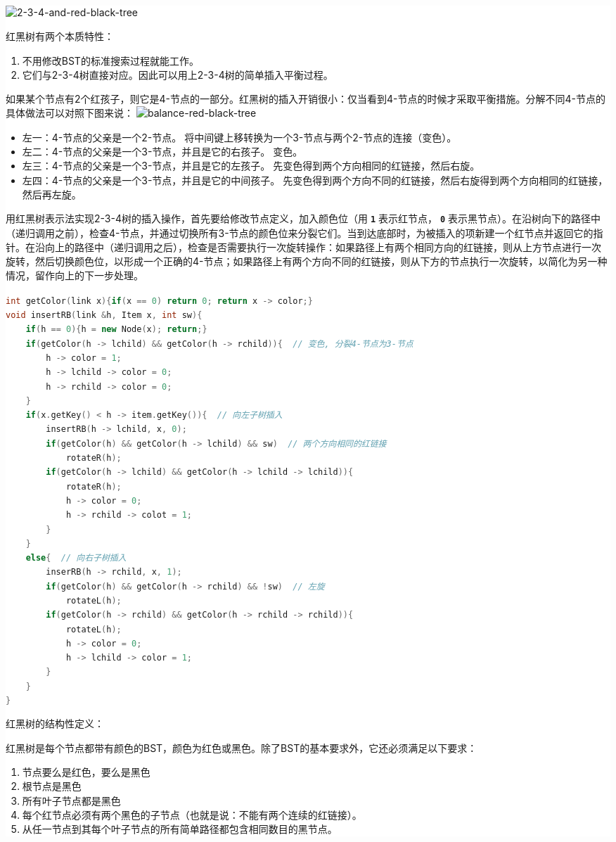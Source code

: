 ![2-3-4-and-red-black-tree](/images/2-3-4.jpg)

红黑树有两个本质特性：

 1. 不用修改BST的标准搜索过程就能工作。
 2. 它们与2-3-4树直接对应。因此可以用上2-3-4树的简单插入平衡过程。

如果某个节点有2个红孩子，则它是4-节点的一部分。红黑树的插入开销很小：仅当看到4-节点的时候才采取平衡措施。分解不同4-节点的具体做法可以对照下图来说：
![balance-red-black-tree](/images/balance-red-black-tree.jpg)

* 左一：4-节点的父亲是一个2-节点。
    将中间键上移转换为一个3-节点与两个2-节点的连接（变色）。
* 左二：4-节点的父亲是一个3-节点，并且是它的右孩子。
    变色。
* 左三：4-节点的父亲是一个3-节点，并且是它的左孩子。
    先变色得到两个方向相同的红链接，然后右旋。
* 左四：4-节点的父亲是一个3-节点，并且是它的中间孩子。
    先变色得到两个方向不同的红链接，然后右旋得到两个方向相同的红链接，然后再左旋。

用红黑树表示法实现2-3-4树的插入操作，首先要给修改节点定义，加入颜色位（用 **`1`** 表示红节点， **`0`** 表示黑节点）。在沿树向下的路径中（递归调用之前），检查4-节点，并通过切换所有3-节点的颜色位来分裂它们。当到达底部时，为被插入的项新建一个红节点并返回它的指针。在沿向上的路径中（递归调用之后），检查是否需要执行一次旋转操作：如果路径上有两个相同方向的红链接，则从上方节点进行一次旋转，然后切换颜色位，以形成一个正确的4-节点；如果路径上有两个方向不同的红链接，则从下方的节点执行一次旋转，以简化为另一种情况，留作向上的下一步处理。

```C++
int getColor(link x){if(x == 0) return 0; return x -> color;}
void insertRB(link &h, Item x, int sw){
    if(h == 0){h = new Node(x); return;}
    if(getColor(h -> lchild) && getColor(h -> rchild)){  // 变色, 分裂4-节点为3-节点
        h -> color = 1;
        h -> lchild -> color = 0;
        h -> rchild -> color = 0;
    }
    if(x.getKey() < h -> item.getKey()){  // 向左子树插入
        insertRB(h -> lchild, x, 0);
        if(getColor(h) && getColor(h -> lchild) && sw)  // 两个方向相同的红链接
            rotateR(h);
        if(getColor(h -> lchild) && getColor(h -> lchild -> lchild)){
            rotateR(h);
            h -> color = 0;
            h -> rchild -> colot = 1;
        }
    }
    else{  // 向右子树插入
        inserRB(h -> rchild, x, 1);
        if(getColor(h) && getColor(h -> rchild) && !sw)  // 左旋
            rotateL(h);
        if(getColor(h -> rchild) && getColor(h -> rchild -> rchild)){
            rotateL(h);
            h -> color = 0;
            h -> lchild -> color = 1;
        }
    }
}
```

红黑树的结构性定义：

红黑树是每个节点都带有颜色的BST，颜色为红色或黑色。除了BST的基本要求外，它还必须满足以下要求：

 1. 节点要么是红色，要么是黑色
 2. 根节点是黑色
 3. 所有叶子节点都是黑色
 4. 每个红节点必须有两个黑色的子节点（也就是说：不能有两个连续的红链接）。
 5. 从任一节点到其每个叶子节点的所有简单路径都包含相同数目的黑节点。
